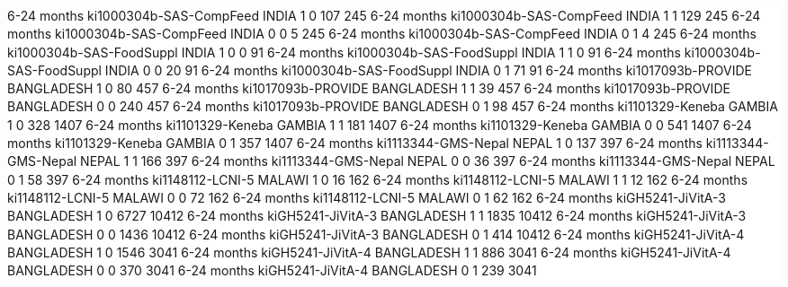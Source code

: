 6-24 months                  ki1000304b-SAS-CompFeed    INDIA                          1                       0      107     245
6-24 months                  ki1000304b-SAS-CompFeed    INDIA                          1                       1      129     245
6-24 months                  ki1000304b-SAS-CompFeed    INDIA                          0                       0        5     245
6-24 months                  ki1000304b-SAS-CompFeed    INDIA                          0                       1        4     245
6-24 months                  ki1000304b-SAS-FoodSuppl   INDIA                          1                       0        0      91
6-24 months                  ki1000304b-SAS-FoodSuppl   INDIA                          1                       1        0      91
6-24 months                  ki1000304b-SAS-FoodSuppl   INDIA                          0                       0       20      91
6-24 months                  ki1000304b-SAS-FoodSuppl   INDIA                          0                       1       71      91
6-24 months                  ki1017093b-PROVIDE         BANGLADESH                     1                       0       80     457
6-24 months                  ki1017093b-PROVIDE         BANGLADESH                     1                       1       39     457
6-24 months                  ki1017093b-PROVIDE         BANGLADESH                     0                       0      240     457
6-24 months                  ki1017093b-PROVIDE         BANGLADESH                     0                       1       98     457
6-24 months                  ki1101329-Keneba           GAMBIA                         1                       0      328    1407
6-24 months                  ki1101329-Keneba           GAMBIA                         1                       1      181    1407
6-24 months                  ki1101329-Keneba           GAMBIA                         0                       0      541    1407
6-24 months                  ki1101329-Keneba           GAMBIA                         0                       1      357    1407
6-24 months                  ki1113344-GMS-Nepal        NEPAL                          1                       0      137     397
6-24 months                  ki1113344-GMS-Nepal        NEPAL                          1                       1      166     397
6-24 months                  ki1113344-GMS-Nepal        NEPAL                          0                       0       36     397
6-24 months                  ki1113344-GMS-Nepal        NEPAL                          0                       1       58     397
6-24 months                  ki1148112-LCNI-5           MALAWI                         1                       0       16     162
6-24 months                  ki1148112-LCNI-5           MALAWI                         1                       1       12     162
6-24 months                  ki1148112-LCNI-5           MALAWI                         0                       0       72     162
6-24 months                  ki1148112-LCNI-5           MALAWI                         0                       1       62     162
6-24 months                  kiGH5241-JiVitA-3          BANGLADESH                     1                       0     6727   10412
6-24 months                  kiGH5241-JiVitA-3          BANGLADESH                     1                       1     1835   10412
6-24 months                  kiGH5241-JiVitA-3          BANGLADESH                     0                       0     1436   10412
6-24 months                  kiGH5241-JiVitA-3          BANGLADESH                     0                       1      414   10412
6-24 months                  kiGH5241-JiVitA-4          BANGLADESH                     1                       0     1546    3041
6-24 months                  kiGH5241-JiVitA-4          BANGLADESH                     1                       1      886    3041
6-24 months                  kiGH5241-JiVitA-4          BANGLADESH                     0                       0      370    3041
6-24 months                  kiGH5241-JiVitA-4          BANGLADESH                     0                       1      239    3041